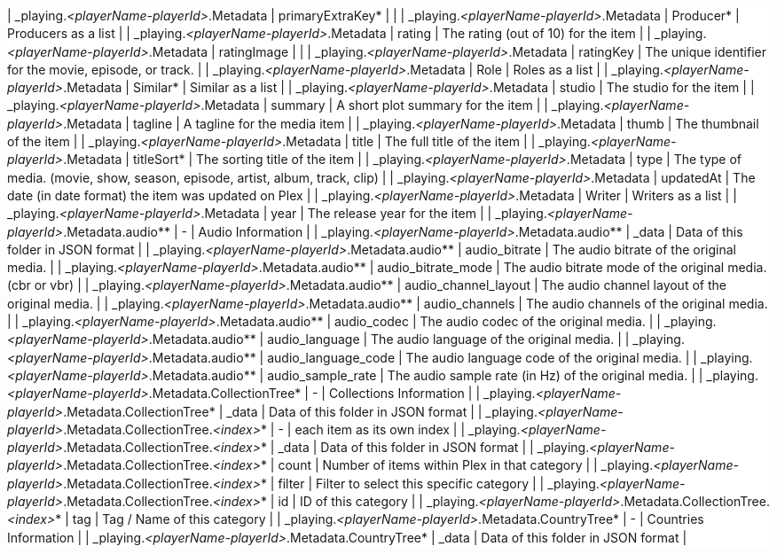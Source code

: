 | \_playing._\<playerName-playerId\>_.Metadata | primaryExtraKey\* |  |
| \_playing._\<playerName-playerId\>_.Metadata | Producer\* | Producers as a list |
| \_playing._\<playerName-playerId\>_.Metadata | rating | The rating (out of 10) for the item |
| \_playing._\<playerName-playerId\>_.Metadata | ratingImage |  |
| \_playing._\<playerName-playerId\>_.Metadata | ratingKey | The unique identifier for the movie, episode, or track. |
| \_playing._\<playerName-playerId\>_.Metadata | Role | Roles as a list |
| \_playing._\<playerName-playerId\>_.Metadata | Similar\* | Similar as a list |
| \_playing._\<playerName-playerId\>_.Metadata | studio | The studio for the item |
| \_playing._\<playerName-playerId\>_.Metadata | summary | A short plot summary for the item |
| \_playing._\<playerName-playerId\>_.Metadata | tagline | A tagline for the media item |
| \_playing._\<playerName-playerId\>_.Metadata | thumb | The thumbnail of the item |
| \_playing._\<playerName-playerId\>_.Metadata | title | The full title of the item |
| \_playing._\<playerName-playerId\>_.Metadata | titleSort\* | The sorting title of the item |
| \_playing._\<playerName-playerId\>_.Metadata | type | The type of media. (movie, show, season, episode, artist, album, track, clip) |
| \_playing._\<playerName-playerId\>_.Metadata | updatedAt | The date (in date format) the item was updated on Plex |
| \_playing._\<playerName-playerId\>_.Metadata | Writer | Writers as a list |
| \_playing._\<playerName-playerId\>_.Metadata | year | The release year for the item |
| \_playing._\<playerName-playerId\>_.Metadata.audio\*\* | - | Audio Information |
| \_playing._\<playerName-playerId\>_.Metadata.audio\*\* | \_data | Data of this folder in JSON format |
| \_playing._\<playerName-playerId\>_.Metadata.audio\*\* | audio_bitrate | The audio bitrate of the original media. |
| \_playing._\<playerName-playerId\>_.Metadata.audio\*\* | audio_bitrate_mode | The audio bitrate mode of the original media. (cbr or vbr) |
| \_playing._\<playerName-playerId\>_.Metadata.audio\*\* | audio_channel_layout | The audio channel layout of the original media. |
| \_playing._\<playerName-playerId\>_.Metadata.audio\*\* | audio_channels | The audio channels of the original media. |
| \_playing._\<playerName-playerId\>_.Metadata.audio\*\* | audio_codec | The audio codec of the original media. |
| \_playing._\<playerName-playerId\>_.Metadata.audio\*\* | audio_language | The audio language of the original media. |
| \_playing._\<playerName-playerId\>_.Metadata.audio\*\* | audio_language_code | The audio language code of the original media. |
| \_playing._\<playerName-playerId\>_.Metadata.audio\*\* | audio_sample_rate | The audio sample rate (in Hz) of the original media. |
| \_playing._\<playerName-playerId\>_.Metadata.CollectionTree\* | - | Collections Information |
| \_playing._\<playerName-playerId\>_.Metadata.CollectionTree\* | \_data | Data of this folder in JSON format |
| \_playing._\<playerName-playerId\>_.Metadata.CollectionTree._\<index\>_\* | - | each item as its own index |
| \_playing._\<playerName-playerId\>_.Metadata.CollectionTree._\<index\>_\* | \_data | Data of this folder in JSON format |
| \_playing._\<playerName-playerId\>_.Metadata.CollectionTree._\<index\>_\* | count | Number of items within Plex in that category |
| \_playing._\<playerName-playerId\>_.Metadata.CollectionTree._\<index\>_\* | filter | Filter to select this specific category |
| \_playing._\<playerName-playerId\>_.Metadata.CollectionTree._\<index\>_\* | id | ID of this category |
| \_playing._\<playerName-playerId\>_.Metadata.CollectionTree._\<index\>_\* | tag | Tag / Name of this category |
| \_playing._\<playerName-playerId\>_.Metadata.CountryTree\* | - | Countries Information |
| \_playing._\<playerName-playerId\>_.Metadata.CountryTree\* | \_data | Data of this folder in JSON format |